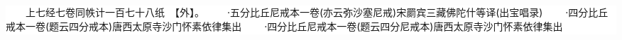 　　上七经七卷同帙计一百七十八纸　【外】。
　　·五分比丘尼戒本一卷(亦云弥沙塞尼戒)宋罽宾三藏佛陀什等译(出宝唱录)
　　·四分比丘戒本一卷(题云四分戒本)唐西太原寺沙门怀素依律集出
　　·四分比丘尼戒本一卷(题云四分尼戒本)唐西太原寺沙门怀素依律集出

